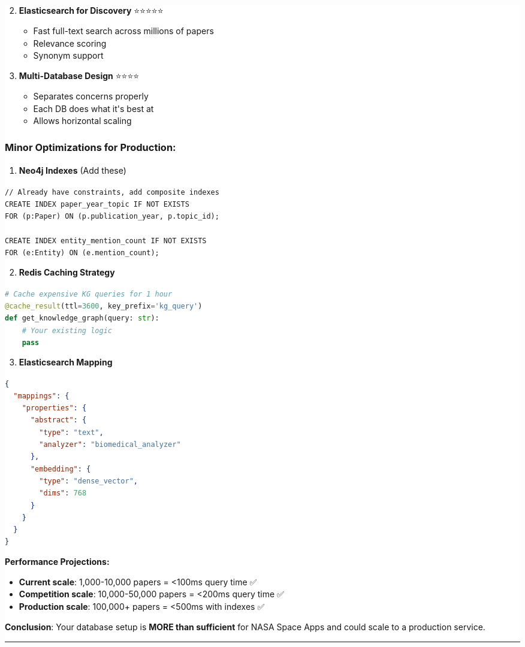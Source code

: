 2. **Elasticsearch for Discovery** ⭐⭐⭐⭐⭐
   - Fast full-text search across millions of papers
   - Relevance scoring
   - Synonym support

3. **Multi-Database Design** ⭐⭐⭐⭐
   - Separates concerns properly
   - Each DB does what it's best at
   - Allows horizontal scaling

### **Minor Optimizations for Production:**

1. **Neo4j Indexes** (Add these)
```cypher
// Already have constraints, add composite indexes
CREATE INDEX paper_year_topic IF NOT EXISTS 
FOR (p:Paper) ON (p.publication_year, p.topic_id);

CREATE INDEX entity_mention_count IF NOT EXISTS
FOR (e:Entity) ON (e.mention_count);
```

2. **Redis Caching Strategy**
```python
# Cache expensive KG queries for 1 hour
@cache_result(ttl=3600, key_prefix='kg_query')
def get_knowledge_graph(query: str):
    # Your existing logic
    pass
```

3. **Elasticsearch Mapping**
```json
{
  "mappings": {
    "properties": {
      "abstract": {
        "type": "text",
        "analyzer": "biomedical_analyzer"
      },
      "embedding": {
        "type": "dense_vector",
        "dims": 768
      }
    }
  }
}
```

**Performance Projections:**
- **Current scale**: 1,000-10,000 papers = <100ms query time ✅
- **Competition scale**: 10,000-50,000 papers = <200ms query time ✅
- **Production scale**: 100,000+ papers = <500ms with indexes ✅

**Conclusion**: Your database setup is **MORE than sufficient** for NASA Space Apps and could scale to a production service.

---